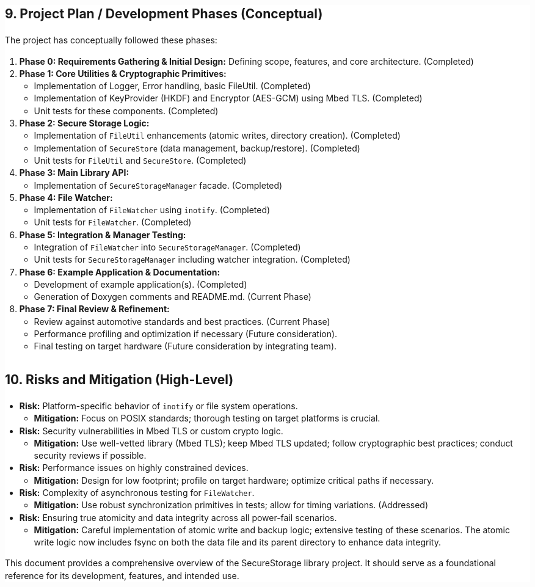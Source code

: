 ## 9. Project Plan / Development Phases (Conceptual)
The project has conceptually followed these phases:
1.  **Phase 0: Requirements Gathering & Initial Design:** Defining scope, features, and core architecture. (Completed)
2.  **Phase 1: Core Utilities & Cryptographic Primitives:**
    * Implementation of Logger, Error handling, basic FileUtil. (Completed)
    * Implementation of KeyProvider (HKDF) and Encryptor (AES-GCM) using Mbed TLS. (Completed)
    * Unit tests for these components. (Completed)
3.  **Phase 2: Secure Storage Logic:**
    * Implementation of `FileUtil` enhancements (atomic writes, directory creation). (Completed)
    * Implementation of `SecureStore` (data management, backup/restore). (Completed)
    * Unit tests for `FileUtil` and `SecureStore`. (Completed)
4.  **Phase 3: Main Library API:**
    * Implementation of `SecureStorageManager` facade. (Completed)
5.  **Phase 4: File Watcher:**
    * Implementation of `FileWatcher` using `inotify`. (Completed)
    * Unit tests for `FileWatcher`. (Completed)
6.  **Phase 5: Integration & Manager Testing:**
    * Integration of `FileWatcher` into `SecureStorageManager`. (Completed)
    * Unit tests for `SecureStorageManager` including watcher integration. (Completed)
7.  **Phase 6: Example Application & Documentation:**
    * Development of example application(s). (Completed)
    * Generation of Doxygen comments and README.md. (Current Phase)
8.  **Phase 7: Final Review & Refinement:**
    * Review against automotive standards and best practices. (Current Phase)
    * Performance profiling and optimization if necessary (Future consideration).
    * Final testing on target hardware (Future consideration by integrating team).

## 10. Risks and Mitigation (High-Level)
* **Risk:** Platform-specific behavior of `inotify` or file system operations.
    * **Mitigation:** Focus on POSIX standards; thorough testing on target platforms is crucial.
* **Risk:** Security vulnerabilities in Mbed TLS or custom crypto logic.
    * **Mitigation:** Use well-vetted library (Mbed TLS); keep Mbed TLS updated; follow cryptographic best practices; conduct security reviews if possible.
* **Risk:** Performance issues on highly constrained devices.
    * **Mitigation:** Design for low footprint; profile on target hardware; optimize critical paths if necessary.
* **Risk:** Complexity of asynchronous testing for `FileWatcher`.
    * **Mitigation:** Use robust synchronization primitives in tests; allow for timing variations. (Addressed)
* **Risk:** Ensuring true atomicity and data integrity across all power-fail scenarios.
    * **Mitigation:** Careful implementation of atomic write and backup logic; extensive testing of these scenarios. The atomic write logic now includes fsync on both the data file and its parent directory to enhance data integrity.

This document provides a comprehensive overview of the SecureStorage library project. It should serve as a foundational reference for its development, features, and intended use.